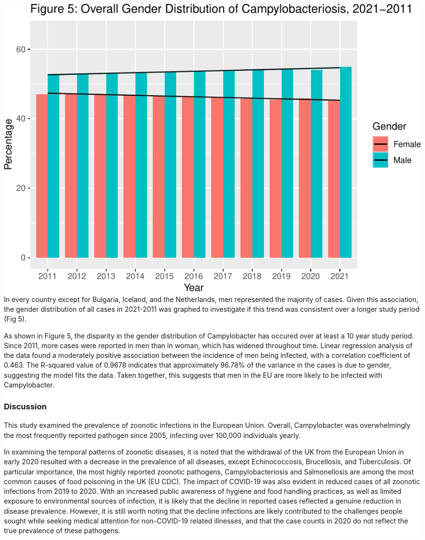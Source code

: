 ![](Final-Project-Code_files/figure-latex/unnamed-chunk-13-1.pdf) 
In every country except for Bulgaria, Iceland, and the Netherlands, men represented the majority of cases. Given this association, the gender distribution of all cases in 2021-2011 was graphed to investigate if this trend was consistent over a longer study period (Fig 5).

As shown in Figure 5, the disparity in the gender distribution of Campylobacter has occured over at least a 10 year study period. Since 2011, more cases were reported in men than in woman, which has widened throughout time. Linear regression analysis of the data found a moderately positive association between the incidence of men being infected, with a correlation coefficient of 0.463. The R-squared value of 0.9678 indicates that approximately 96.78% of the variance in the cases is due to gender, suggesting the model fits the data. Taken together, this suggests that men in the EU are more likely to be infected with Campylobacter.

### **Discussion**

This study examined the prevalence of zoonotic infections in the European Union. Overall, Campylobacter was overwhelmingly the most frequently reported pathogen since 2005, infecting over 100,000 individuals yearly.

In examining the temporal patterns of zoonotic diseases, it is noted that the withdrawal of the UK from the European Union in early 2020 resulted with a decrease in the prevalence of all diseases, except Echinococcosis, Brucellosis, and Tuberculosis. Of particular importance, the most highly reported zoonotic pathogens, Campylobacteriosis and Salmonellosis are among the most common causes of food poisoning in the UK (EU CDC). The impact of COVID-19 was also evident in reduced cases of all zoonotic infections from 2019 to 2020. With an increased public awareness of hygiene and food handling practices, as well as limited exposure to environmental sources of infection, it is likely that the decline in reported cases reflected a genuine reduction in disease prevalence. However, it is still worth noting that the decline infections are likely contributed to the challenges people sought while seeking medical attention for non-COVID-19 related illnesses, and that the case counts in 2020 do not reflect the true prevalence of these pathogens.
